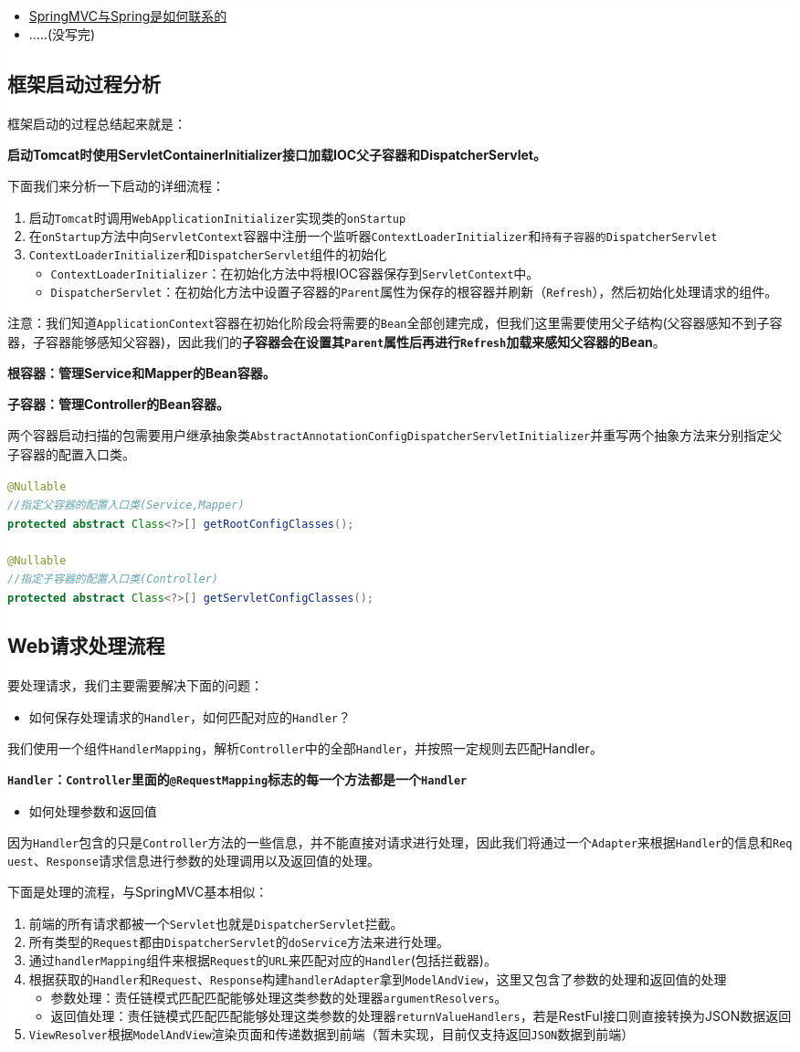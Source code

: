 * [SpringMVC与Spring是如何联系的](doc/12.SpringMVC与Spring是如何联系的.md)
* .....(没写完)



## 框架启动过程分析

框架启动的过程总结起来就是：

**启动Tomcat时使用ServletContainerInitializer接口加载IOC父子容器和DispatcherServlet。**

下面我们来分析一下启动的详细流程：

1. 启动`Tomcat`时调用`WebApplicationInitializer`实现类的`onStartup`
2. 在`onStartup`方法中向`ServletContext`容器中注册一个监听器`ContextLoaderInitializer`和`持有子容器的DispatcherServlet`
3. `ContextLoaderInitializer`和`DispatcherServlet`组件的初始化
   * `ContextLoaderInitializer`：在初始化方法中将根IOC容器保存到`ServletContext`中。
   * `DispatcherServlet`：在初始化方法中设置子容器的`Parent`属性为保存的根容器并刷新（`Refresh`），然后初始化处理请求的组件。

注意：我们知道`ApplicationContext`容器在初始化阶段会将需要的`Bean`全部创建完成，但我们这里需要使用父子结构(父容器感知不到子容器，子容器能够感知父容器)，因此我们的**子容器会在设置其`Parent`属性后再进行`Refresh`加载来感知父容器的Bean**。

**根容器：管理Service和Mapper的Bean容器。**

**子容器：管理Controller的Bean容器。**

两个容器启动扫描的包需要用户继承抽象类`AbstractAnnotationConfigDispatcherServletInitializer`并重写两个抽象方法来分别指定父子容器的配置入口类。

```java
@Nullable
//指定父容器的配置入口类(Service,Mapper)
protected abstract Class<?>[] getRootConfigClasses();

@Nullable
//指定子容器的配置入口类(Controller)
protected abstract Class<?>[] getServletConfigClasses();
```



## Web请求处理流程

要处理请求，我们主要需要解决下面的问题：

* 如何保存处理请求的`Handler`，如何匹配对应的`Handler`？

我们使用一个组件`HandlerMapping`，解析`Controller`中的全部`Handler`，并按照一定规则去匹配Handler。

**`Handler`：`Controller`里面的`@RequestMapping`标志的每一个方法都是一个`Handler`**

* 如何处理参数和返回值

因为`Handler`包含的只是`Controller`方法的一些信息，并不能直接对请求进行处理，因此我们将通过一个`Adapter`来根据`Handler`的信息和`Request`、`Response`请求信息进行参数的处理调用以及返回值的处理。



下面是处理的流程，与SpringMVC基本相似：

1. 前端的所有请求都被一个`Servlet`也就是`DispatcherServlet`拦截。
2. 所有类型的`Request`都由`DispatcherServlet`的`doService`方法来进行处理。
3. 通过`handlerMapping`组件来根据`Request`的`URL`来匹配对应的`Handler`(包括拦截器)。
4. 根据获取的`Handler`和`Request`、`Response`构建`handlerAdapter`拿到`ModelAndView`，这里又包含了参数的处理和返回值的处理
   * 参数处理：责任链模式匹配匹配能够处理这类参数的处理器`argumentResolvers`。
   * 返回值处理：责任链模式匹配匹配能够处理这类参数的处理器`returnValueHandlers`，若是RestFul接口则直接转换为JSON数据返回
5. `ViewResolver`根据`ModelAndView`渲染页面和传递数据到前端（暂未实现，目前仅支持返回`JSON`数据到前端）
